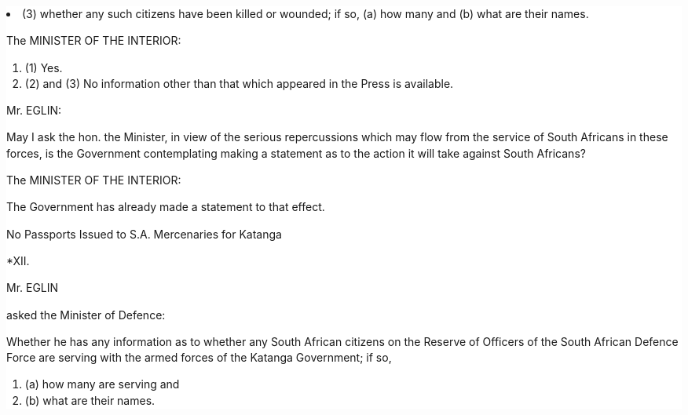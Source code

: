 <li>(3) whether any such citizens have been killed or wounded; if so, (a) how many and (b) what are their names.</li>

</ol>

</question>

<answer by="#minister_of_the_interior" to="#eglin">

<from>The MINISTER OF THE INTERIOR:</from>

<ol>

<li>(1) Yes.</li>

<li>(2) and (3) No information other than that which appeared in the Press is available.</li>

</ol>

</answer>

<question by="#eglin" to="#minister_of_the_interior">

<from>Mr. EGLIN:</from>

<p>May I ask the hon. the Minister, in view of the serious repercussions which may flow from the service of South Africans in these forces, is the Government contemplating making a statement as to the action it will take against South Africans?</p>

</question>

<answer by="#minister_of_the_interior" to="#eglin">

<from>The MINISTER OF THE INTERIOR:</from>

<p>The Government has already made a statement to that effect.</p>

</answer>

</oralStatements>

<oralStatements>

<heading>No Passports Issued to S.A. Mercenaries for Katanga</heading>

<question by="#eglin" to="#minister_of_defence">

<num>*XII.</num>

<from>Mr. EGLIN</from>

<p>asked the Minister of Defence:</p>

<p>Whether he has any information as to whether any South African citizens on the Reserve of Officers of the South African Defence Force are serving with the armed forces of the Katanga Government; if so,</p>

<ol>

<li>(a) how many are serving and</li>

<li>(b) what are their names.</li>

</ol>
